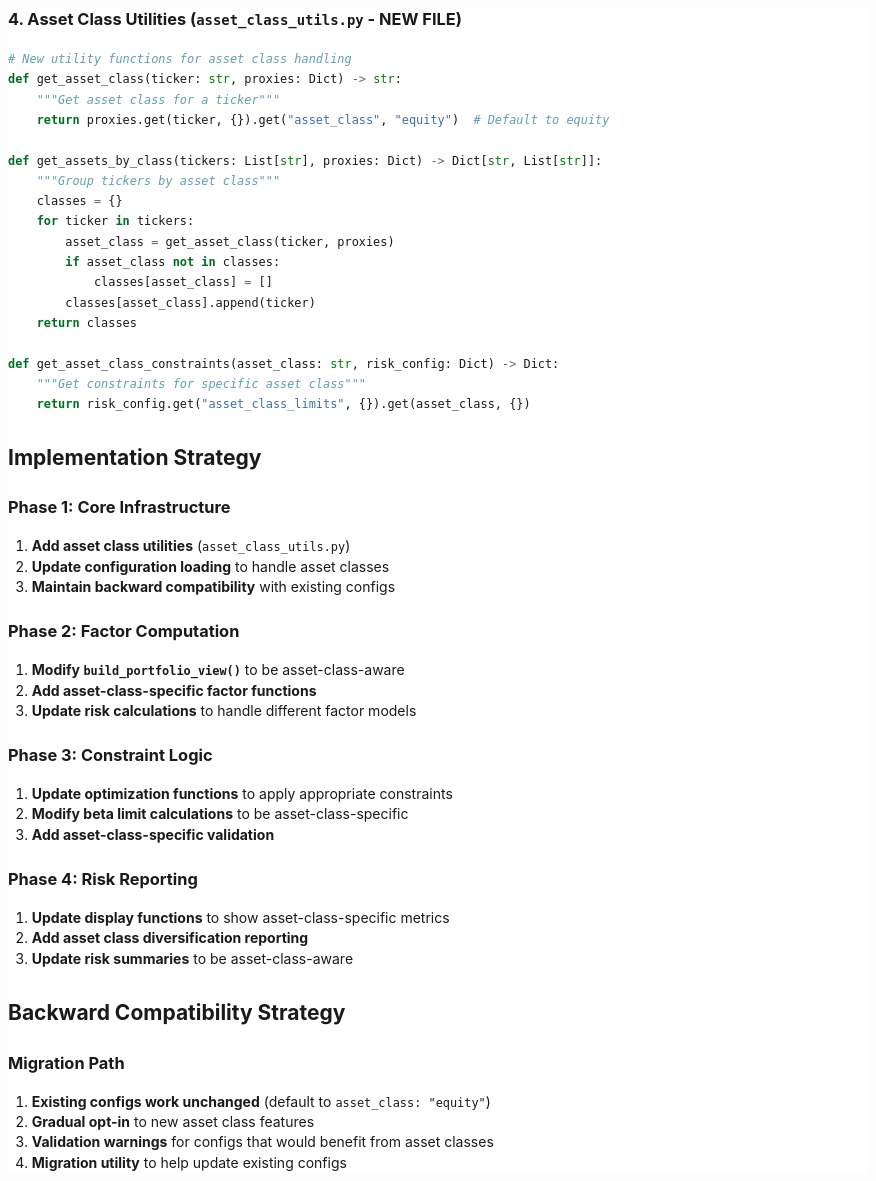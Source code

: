 
### 4. **Asset Class Utilities** (`asset_class_utils.py` - NEW FILE)
```python
# New utility functions for asset class handling
def get_asset_class(ticker: str, proxies: Dict) -> str:
    """Get asset class for a ticker"""
    return proxies.get(ticker, {}).get("asset_class", "equity")  # Default to equity

def get_assets_by_class(tickers: List[str], proxies: Dict) -> Dict[str, List[str]]:
    """Group tickers by asset class"""
    classes = {}
    for ticker in tickers:
        asset_class = get_asset_class(ticker, proxies)
        if asset_class not in classes:
            classes[asset_class] = []
        classes[asset_class].append(ticker)
    return classes

def get_asset_class_constraints(asset_class: str, risk_config: Dict) -> Dict:
    """Get constraints for specific asset class"""
    return risk_config.get("asset_class_limits", {}).get(asset_class, {})
```

## Implementation Strategy

### Phase 1: Core Infrastructure
1. **Add asset class utilities** (`asset_class_utils.py`)
2. **Update configuration loading** to handle asset classes
3. **Maintain backward compatibility** with existing configs

### Phase 2: Factor Computation
1. **Modify `build_portfolio_view()`** to be asset-class-aware
2. **Add asset-class-specific factor functions**
3. **Update risk calculations** to handle different factor models

### Phase 3: Constraint Logic
1. **Update optimization functions** to apply appropriate constraints
2. **Modify beta limit calculations** to be asset-class-specific
3. **Add asset-class-specific validation**

### Phase 4: Risk Reporting
1. **Update display functions** to show asset-class-specific metrics
2. **Add asset class diversification reporting**
3. **Update risk summaries** to be asset-class-aware

## Backward Compatibility Strategy

### Migration Path
1. **Existing configs work unchanged** (default to `asset_class: "equity"`)
2. **Gradual opt-in** to new asset class features
3. **Validation warnings** for configs that would benefit from asset classes
4. **Migration utility** to help update existing configs
